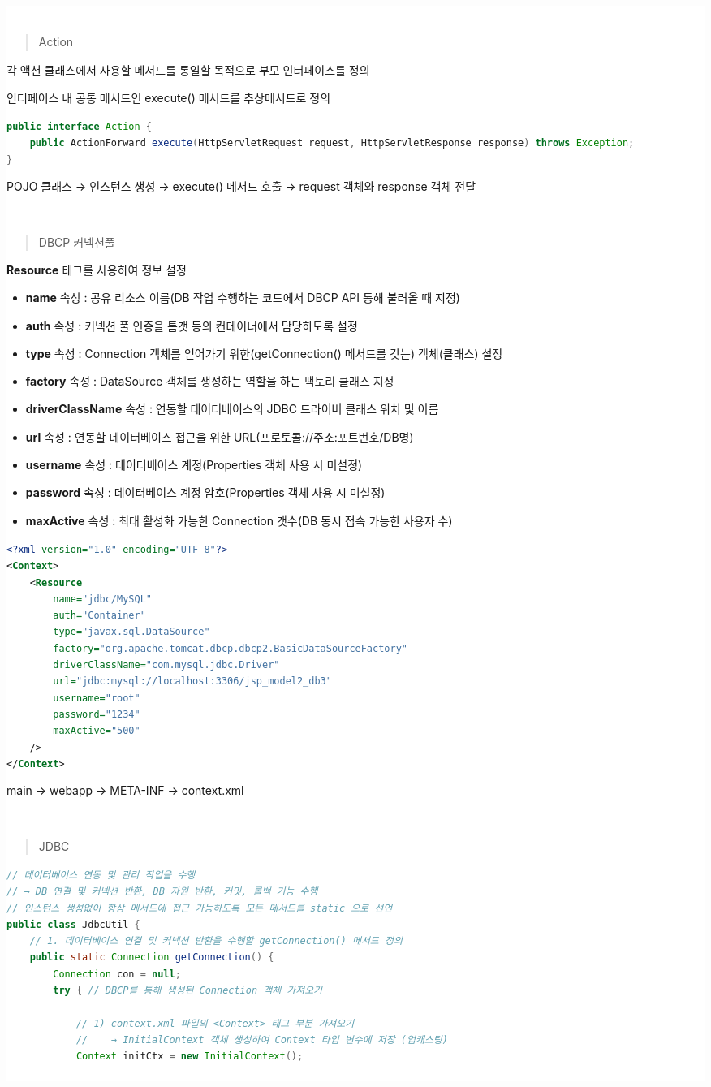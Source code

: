 <br>

> Action

각 액션 클래스에서 사용할 메서드를 통일할 목적으로 부모 인터페이스를 정의

인터페이스 내 공통 메서드인 execute() 메서드를 추상메서드로 정의

```java
public interface Action {
	public ActionForward execute(HttpServletRequest request, HttpServletResponse response) throws Exception;
}
```

POJO 클래스 → 인스턴스 생성 → execute() 메서드 호출 → request 객체와 response 객체 전달

<br>

> DBCP 커넥션풀

**Resource** 태그를 사용하여 정보 설정

- **name** 속성 : 공유 리소스 이름(DB 작업 수행하는 코드에서 DBCP API 통해 불러올 때 지정)

- **auth** 속성 : 커넥션 풀 인증을 톰갯 등의 컨테이너에서 담당하도록 설정
- **type** 속성 : Connection 객체를 얻어가기 위한(getConnection() 메서드를 갖는) 객체(클래스) 설정
- **factory** 속성 : DataSource 객체를 생성하는 역할을 하는 팩토리 클래스 지정
- **driverClassName** 속성 : 연동할 데이터베이스의 JDBC 드라이버 클래스 위치 및 이름
- **url** 속성 : 연동할 데이터베이스 접근을 위한 URL(프로토콜://주소:포트번호/DB명)
- **username** 속성 : 데이터베이스 계정(Properties 객체 사용 시 미설정)
- **password** 속성 : 데이터베이스 계정 암호(Properties 객체 사용 시 미설정)
- **maxActive** 속성 : 최대 활성화 가능한 Connection 갯수(DB 동시 접속 가능한 사용자 수)

```xml
<?xml version="1.0" encoding="UTF-8"?>
<Context>
	<Resource
		name="jdbc/MySQL"
		auth="Container"
		type="javax.sql.DataSource"
		factory="org.apache.tomcat.dbcp.dbcp2.BasicDataSourceFactory"
		driverClassName="com.mysql.jdbc.Driver"
		url="jdbc:mysql://localhost:3306/jsp_model2_db3"
		username="root"
		password="1234"
		maxActive="500"
	/>
</Context>
```

main → webapp → META-INF → context.xml

<br>

> JDBC

```java
// 데이터베이스 연동 및 관리 작업을 수행
// → DB 연결 및 커넥션 반환, DB 자원 반환, 커밋, 롤백 기능 수행
// 인스턴스 생성없이 항상 메서드에 접근 가능하도록 모든 메서드를 static 으로 선언
public class JdbcUtil {
	// 1. 데이터베이스 연결 및 커넥션 반환을 수행할 getConnection() 메서드 정의
	public static Connection getConnection() {
		Connection con = null;
		try { // DBCP를 통해 생성된 Connection 객체 가져오기
            
			// 1) context.xml 파일의 <Context> 태그 부분 가져오기
			//    → InitialContext 객체 생성하여 Context 타입 변수에 저장 (업캐스팅)
			Context initCtx = new InitialContext();
			
```